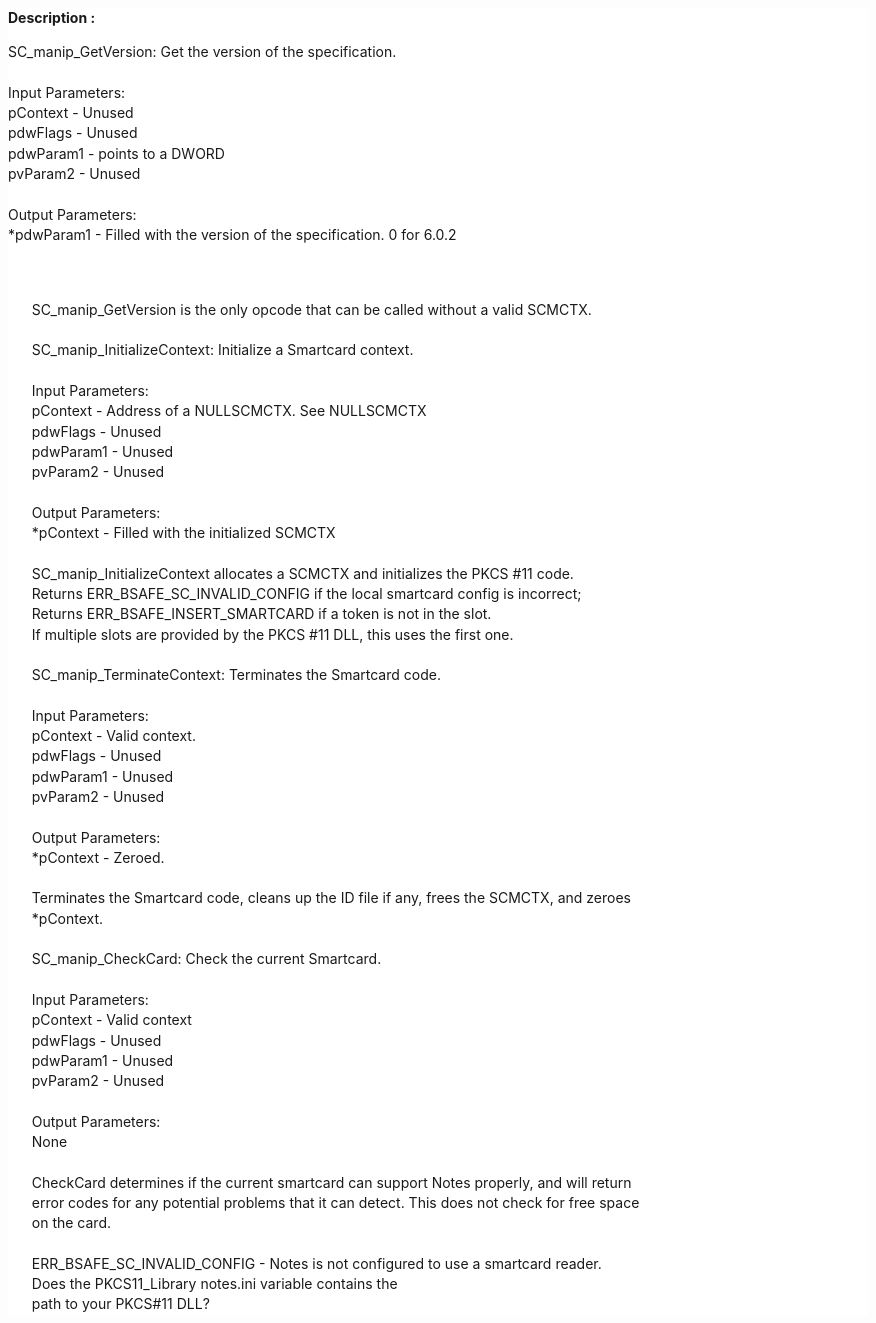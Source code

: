 **Description :**

SC_manip_GetVersion:        Get the version of the specification.<br>
<br>
                                  Input Parameters:<br>
                                        pContext     - Unused<br>
                                        pdwFlags     - Unused<br>
                                        pdwParam1    - points to a DWORD<br>
                                        pvParam2     - Unused<br>
<br>
                                  Output Parameters:<br>
                                        *pdwParam1   - Filled with the version of the specification. 0 for 6.0.2
<ul><br>
<br>
                             SC_manip_GetVersion is the only opcode that can be called without a valid SCMCTX.<br>
<br>
SC_manip_InitializeContext:  Initialize a Smartcard context.<br>
<br>
                                  Input Parameters:<br>
                                        pContext     - Address of a NULLSCMCTX. See NULLSCMCTX<br>
                                        pdwFlags     - Unused<br>
                                        pdwParam1    - Unused<br>
                                        pvParam2     - Unused<br>
<br>
                                  Output Parameters:<br>
                                        *pContext    - Filled with the initialized SCMCTX<br>
<br>
                             SC_manip_InitializeContext allocates a SCMCTX and initializes the PKCS #11 code. <br>
                             Returns ERR_BSAFE_SC_INVALID_CONFIG if the local smartcard config is incorrect; <br>
                             Returns ERR_BSAFE_INSERT_SMARTCARD if a token is not in the slot.<br>
                             If multiple slots are provided by the PKCS #11 DLL, this uses the first one.<br>
<br>
SC_manip_TerminateContext:   Terminates the Smartcard code.<br>
<br>
                                  Input Parameters:<br>
                                        pContext     - Valid context.<br>
                                        pdwFlags     - Unused<br>
                                        pdwParam1    - Unused<br>
                                        pvParam2     - Unused<br>
<br>
                                  Output Parameters:<br>
                                        *pContext    - Zeroed.<br>
<br>
                             Terminates the Smartcard code, cleans up the ID file if any, frees the SCMCTX, and zeroes <br>
                             *pContext.<br>
<br>
SC_manip_CheckCard:          Check the current Smartcard.<br>
<br>
                                  Input Parameters:<br>
                                        pContext      - Valid context<br>
                                        pdwFlags      - Unused<br>
                                        pdwParam1     - Unused<br>
                                        pvParam2      - Unused<br>
<br>
                                  Output Parameters:<br>
                                        None<br>
<br>
                             CheckCard determines if the current smartcard can support Notes properly, and will return<br>
                             error codes for any potential problems that it can detect. This does not check for free space <br>
                             on the card.<br>
<br>
                                  ERR_BSAFE_SC_INVALID_CONFIG   - Notes is not configured to use a smartcard reader. <br>
                                                                  Does the PKCS11_Library notes.ini variable contains the<br>
                                                                  path to your PKCS#11 DLL? <br>